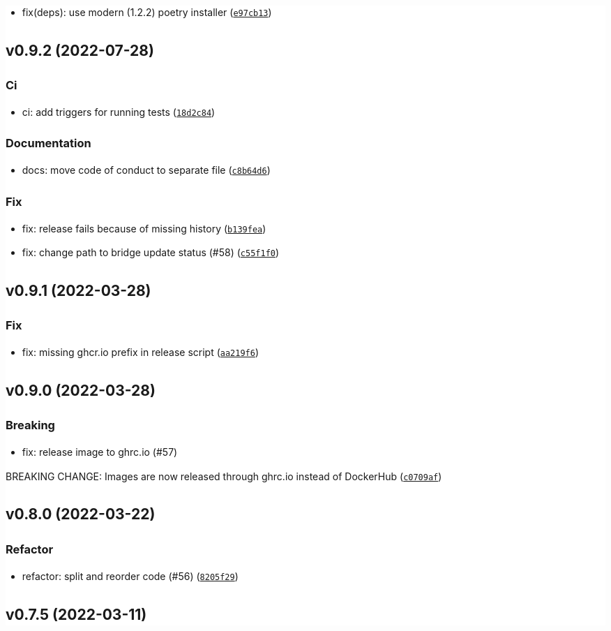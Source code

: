 * fix(deps): use modern (1.2.2) poetry installer ([`e97cb13`](https://github.com/edeckers/huemon/commit/e97cb137f573e3298a7882b1f13f313e24debefb))


## v0.9.2 (2022-07-28)

### Ci

* ci: add triggers for running tests ([`18d2c84`](https://github.com/edeckers/huemon/commit/18d2c8488166f4ae904b694e40c0e7c2e019ec9e))

### Documentation

* docs: move code of conduct to separate file ([`c8b64d6`](https://github.com/edeckers/huemon/commit/c8b64d61fdc763000ce7766dcd599a88d6b42bdf))

### Fix

* fix: release fails because of missing history ([`b139fea`](https://github.com/edeckers/huemon/commit/b139fea2783414bc94d349f989ebb009677469f9))

* fix: change path to bridge update status (#58) ([`c55f1f0`](https://github.com/edeckers/huemon/commit/c55f1f09f91ef71d7725bbd3bbe3824679b3e795))


## v0.9.1 (2022-03-28)

### Fix

* fix: missing ghcr.io prefix in release script ([`aa219f6`](https://github.com/edeckers/huemon/commit/aa219f6a06dfb4ad140a22967a78c92a31d2ec50))


## v0.9.0 (2022-03-28)

### Breaking

* fix: release image to ghrc.io (#57)

BREAKING CHANGE:
Images are now released through ghrc.io instead of DockerHub ([`c0709af`](https://github.com/edeckers/huemon/commit/c0709afd7713219bd07e7556b56e3c30aa8e0c0b))


## v0.8.0 (2022-03-22)

### Refactor

* refactor: split and reorder code (#56) ([`8205f29`](https://github.com/edeckers/huemon/commit/8205f29759166116ad19626318a1071b0b778242))


## v0.7.5 (2022-03-11)

